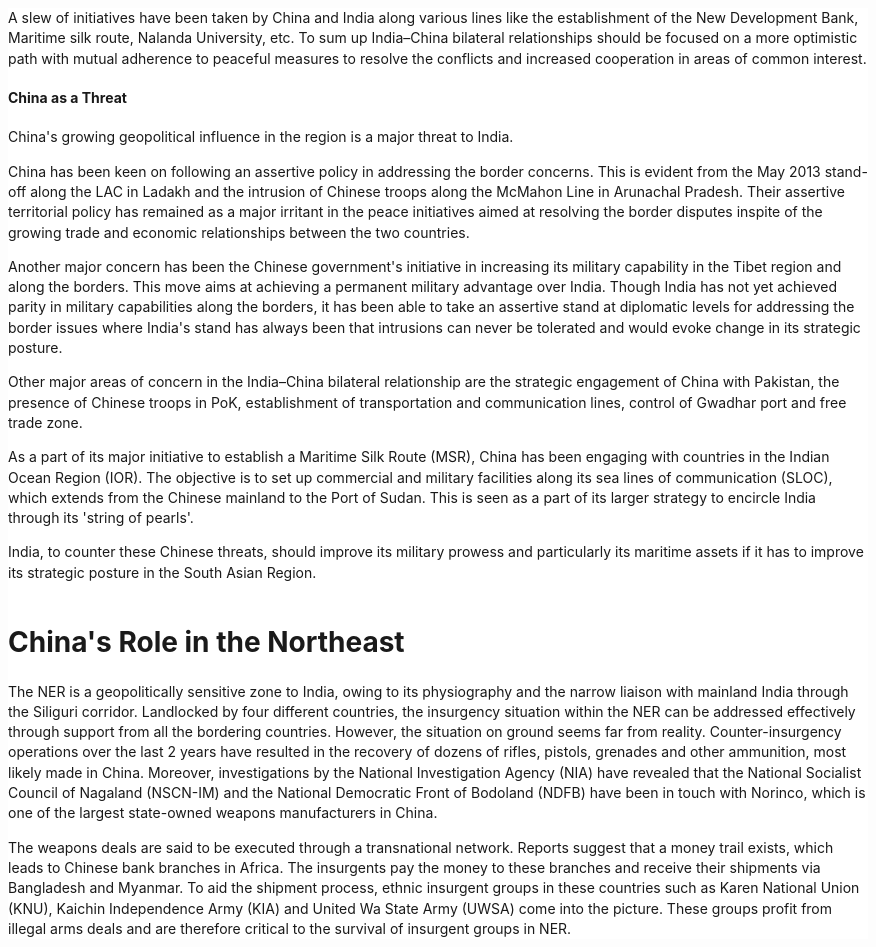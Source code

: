 A slew of initiatives have been taken by China and India along various lines like the establishment of the New Development Bank, Maritime silk route, Nalanda University, etc. To sum up India–China bilateral relationships should be focused on a more optimistic path with mutual adherence to peaceful measures to resolve the conflicts and increased cooperation in areas of common interest.

#### **China as a Threat**

China's growing geopolitical influence in the region is a major threat to India.

China has been keen on following an assertive policy in addressing the border concerns. This is evident from the May 2013 stand-off along the LAC in Ladakh and the intrusion of Chinese troops along the McMahon Line in Arunachal Pradesh. Their assertive territorial policy has remained as a major irritant in the peace initiatives aimed at resolving the border disputes inspite of the growing trade and economic relationships between the two countries.

Another major concern has been the Chinese government's initiative in increasing its military capability in the Tibet region and along the borders. This move aims at achieving a permanent military advantage over India. Though India has not yet achieved parity in military capabilities along the borders, it has been able to take an assertive stand at diplomatic levels for addressing the border issues where India's stand has always been that intrusions can never be tolerated and would evoke change in its strategic posture.

Other major areas of concern in the India–China bilateral relationship are the strategic engagement of China with Pakistan, the presence of Chinese troops in PoK, establishment of transportation and communication lines, control of Gwadhar port and free trade zone.

As a part of its major initiative to establish a Maritime Silk Route (MSR), China has been engaging with countries in the Indian Ocean Region (IOR). The objective is to set up commercial and military facilities along its sea lines of communication (SLOC), which extends from the Chinese mainland to the Port of Sudan. This is seen as a part of its larger strategy to encircle India through its 'string of pearls'.

India, to counter these Chinese threats, should improve its military prowess and particularly its maritime assets if it has to improve its strategic posture in the South Asian Region.

# **China's Role in the Northeast**

The NER is a geopolitically sensitive zone to India, owing to its physiography and the narrow liaison with mainland India through the Siliguri corridor. Landlocked by four different countries, the insurgency situation within the NER can be addressed effectively through support from all the bordering countries. However, the situation on ground seems far from reality. Counter-insurgency operations over the last 2 years have resulted in the recovery of dozens of rifles, pistols, grenades and other ammunition, most likely made in China. Moreover, investigations by the National Investigation Agency (NIA) have revealed that the National Socialist Council of Nagaland (NSCN-IM) and the National Democratic Front of Bodoland (NDFB) have been in touch with Norinco, which is one of the largest state-owned weapons manufacturers in China.

The weapons deals are said to be executed through a transnational network. Reports suggest that a money trail exists, which leads to Chinese bank branches in Africa. The insurgents pay the money to these branches and receive their shipments via Bangladesh and Myanmar. To aid the shipment process, ethnic insurgent groups in these countries such as Karen National Union (KNU), Kaichin Independence Army (KIA) and United Wa State Army (UWSA) come into the picture. These groups profit from illegal arms deals and are therefore critical to the survival of insurgent groups in NER.
